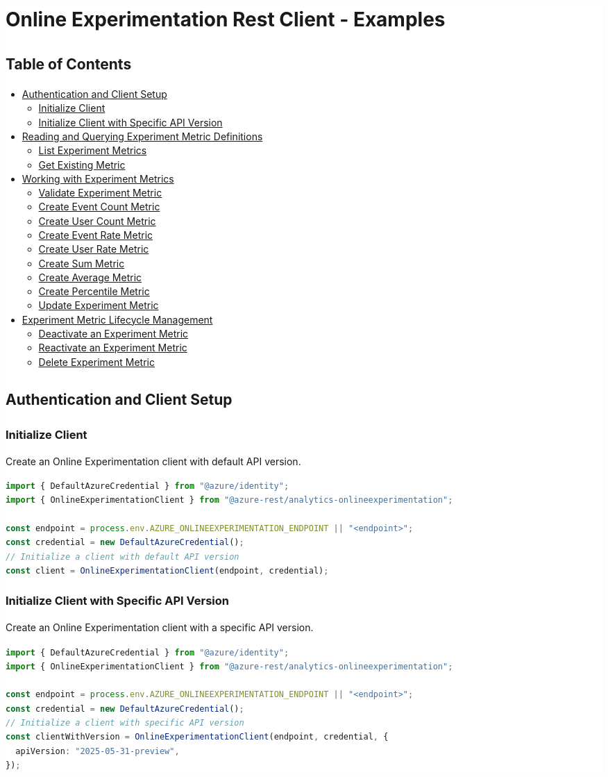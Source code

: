 # Online Experimentation Rest Client - Examples

## Table of Contents

- [Authentication and Client Setup](#authentication-and-client-setup)
  - [Initialize Client](#initialize-client)
  - [Initialize Client with Specific API Version](#initialize-client-with-specific-api-version)
- [Reading and Querying Experiment Metric Definitions](#reading-and-querying-experiment-metric-definitions)
  - [List Experiment Metrics](#list-experiment-metrics)
  - [Get Existing Metric](#get-existing-metric)
- [Working with Experiment Metrics](#working-with-experiment-metrics)
  - [Validate Experiment Metric](#validate-experiment-metric)
  - [Create Event Count Metric](#create-event-count-metric)
  - [Create User Count Metric](#create-user-count-metric)
  - [Create Event Rate Metric](#create-event-rate-metric)
  - [Create User Rate Metric](#create-user-rate-metric)
  - [Create Sum Metric](#create-sum-metric)
  - [Create Average Metric](#create-average-metric)
  - [Create Percentile Metric](#create-percentile-metric)
  - [Update Experiment Metric](#update-experiment-metric)
- [Experiment Metric Lifecycle Management](#experiment-metric-lifecycle-management)
  - [Deactivate an Experiment Metric](#deactivate-an-experiment-metric)
  - [Reactivate an Experiment Metric](#reactivate-an-experiment-metric)
  - [Delete Experiment Metric](#delete-experiment-metric)

## Authentication and Client Setup

### Initialize Client

Create an Online Experimentation client with default API version.

```ts snippet:InitializeClient
import { DefaultAzureCredential } from "@azure/identity";
import { OnlineExperimentationClient } from "@azure-rest/analytics-onlineexperimentation";

const endpoint = process.env.AZURE_ONLINEEXPERIMENTATION_ENDPOINT || "<endpoint>";
const credential = new DefaultAzureCredential();
// Initialize a client with default API version
const client = OnlineExperimentationClient(endpoint, credential);
```

### Initialize Client with Specific API Version

Create an Online Experimentation client with a specific API version.

```ts snippet:InitializeClientWithApiVersion
import { DefaultAzureCredential } from "@azure/identity";
import { OnlineExperimentationClient } from "@azure-rest/analytics-onlineexperimentation";

const endpoint = process.env.AZURE_ONLINEEXPERIMENTATION_ENDPOINT || "<endpoint>";
const credential = new DefaultAzureCredential();
// Initialize a client with specific API version
const clientWithVersion = OnlineExperimentationClient(endpoint, credential, {
  apiVersion: "2025-05-31-preview",
});
```
